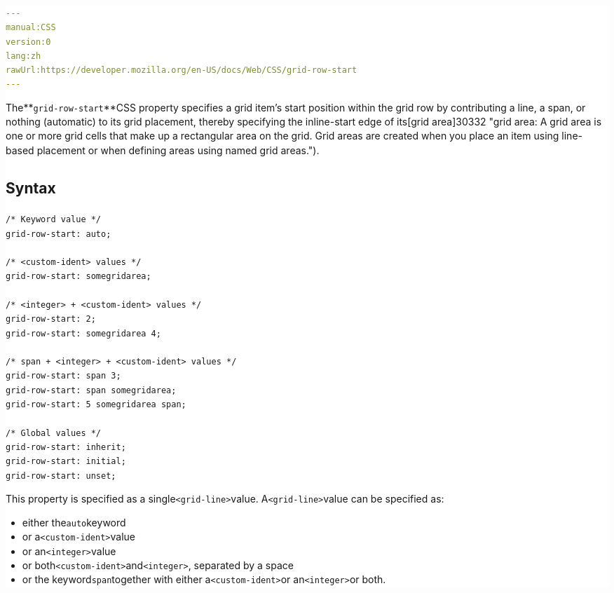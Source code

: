 ```yaml
---
manual:CSS
version:0
lang:zh
rawUrl:https://developer.mozilla.org/en-US/docs/Web/CSS/grid-row-start
---
```






The**`grid-row-start`**CSS property specifies a grid item’s start position within the grid row by contributing a line, a span, or nothing (automatic) to its grid placement, thereby specifying the inline-start edge of its[grid area]30332 "grid area: A grid area is one or more grid cells that make up a rectangular area on the grid. Grid areas are created when you place an item using line-based placement or when defining areas using named grid areas.").

<iframe src='https://interactive-examples.mdn.mozilla.net/pages/css/grid-row-start.html' width='100%' height='250'></iframe>

## Syntax<a name="Syntax"></a>

```
/* Keyword value */
grid-row-start: auto;

/* <custom-ident> values */
grid-row-start: somegridarea;

/* <integer> + <custom-ident> values */
grid-row-start: 2;
grid-row-start: somegridarea 4;

/* span + <integer> + <custom-ident> values */
grid-row-start: span 3;
grid-row-start: span somegridarea;
grid-row-start: 5 somegridarea span;

/* Global values */
grid-row-start: inherit;
grid-row-start: initial;
grid-row-start: unset;
```


This property is specified as a single`<grid-line>`value. A`<grid-line>`value can be specified as:


* either the`auto`keyword
* or a`<custom-ident>`value
* or an`<integer>`value
* or both`<custom-ident>`and`<integer>`, separated by a space
* or the keyword`span`together with either a`<custom-ident>`or an`<integer>`or both.
